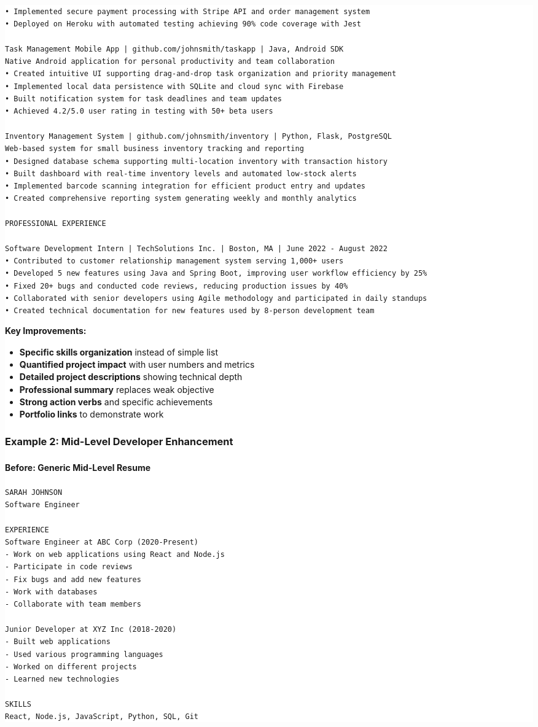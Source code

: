 ```
• Implemented secure payment processing with Stripe API and order management system
• Deployed on Heroku with automated testing achieving 90% code coverage with Jest

Task Management Mobile App | github.com/johnsmith/taskapp | Java, Android SDK
Native Android application for personal productivity and team collaboration
• Created intuitive UI supporting drag-and-drop task organization and priority management
• Implemented local data persistence with SQLite and cloud sync with Firebase
• Built notification system for task deadlines and team updates
• Achieved 4.2/5.0 user rating in testing with 50+ beta users

Inventory Management System | github.com/johnsmith/inventory | Python, Flask, PostgreSQL
Web-based system for small business inventory tracking and reporting
• Designed database schema supporting multi-location inventory with transaction history
• Built dashboard with real-time inventory levels and automated low-stock alerts
• Implemented barcode scanning integration for efficient product entry and updates
• Created comprehensive reporting system generating weekly and monthly analytics

PROFESSIONAL EXPERIENCE

Software Development Intern | TechSolutions Inc. | Boston, MA | June 2022 - August 2022
• Contributed to customer relationship management system serving 1,000+ users
• Developed 5 new features using Java and Spring Boot, improving user workflow efficiency by 25%
• Fixed 20+ bugs and conducted code reviews, reducing production issues by 40%
• Collaborated with senior developers using Agile methodology and participated in daily standups
• Created technical documentation for new features used by 8-person development team
```

**Key Improvements:**
- **Specific skills organization** instead of simple list
- **Quantified project impact** with user numbers and metrics
- **Detailed project descriptions** showing technical depth
- **Professional summary** replaces weak objective
- **Strong action verbs** and specific achievements
- **Portfolio links** to demonstrate work

### Example 2: Mid-Level Developer Enhancement

#### Before: Generic Mid-Level Resume
```
SARAH JOHNSON
Software Engineer

EXPERIENCE
Software Engineer at ABC Corp (2020-Present)
- Work on web applications using React and Node.js
- Participate in code reviews
- Fix bugs and add new features
- Work with databases
- Collaborate with team members

Junior Developer at XYZ Inc (2018-2020) 
- Built web applications
- Used various programming languages
- Worked on different projects
- Learned new technologies

SKILLS
React, Node.js, JavaScript, Python, SQL, Git
```
